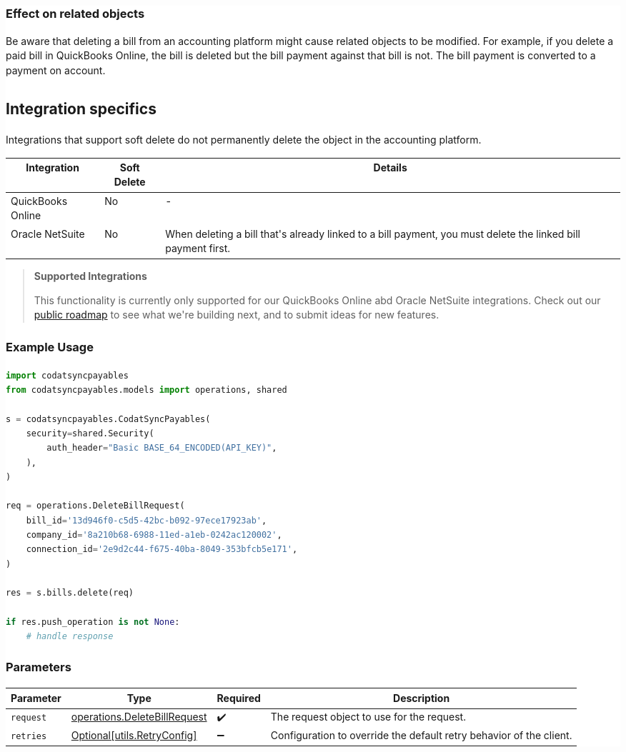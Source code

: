 ### Effect on related objects

Be aware that deleting a bill from an accounting platform might cause related objects to be modified. For example, if you delete a paid bill in QuickBooks Online, the bill is deleted but the bill payment against that bill is not. The bill payment is converted to a payment on account.

## Integration specifics
Integrations that support soft delete do not permanently delete the object in the accounting platform.

| Integration | Soft Delete | Details                                                                                                      |  
|-------------|-------------|--------------------------------------------------------------------------------------------------------------|
| QuickBooks Online | No          | -                                                                                                            |
| Oracle NetSuite   | No          | When deleting a bill that's already linked to a bill payment, you must delete the linked bill payment first. |

> **Supported Integrations**
> 
> This functionality is currently only supported for our QuickBooks Online abd Oracle NetSuite integrations. Check out our [public roadmap](https://portal.productboard.com/codat/7-public-product-roadmap/tabs/46-accounting-api) to see what we're building next, and to submit ideas for new features.

### Example Usage

```python
import codatsyncpayables
from codatsyncpayables.models import operations, shared

s = codatsyncpayables.CodatSyncPayables(
    security=shared.Security(
        auth_header="Basic BASE_64_ENCODED(API_KEY)",
    ),
)

req = operations.DeleteBillRequest(
    bill_id='13d946f0-c5d5-42bc-b092-97ece17923ab',
    company_id='8a210b68-6988-11ed-a1eb-0242ac120002',
    connection_id='2e9d2c44-f675-40ba-8049-353bfcb5e171',
)

res = s.bills.delete(req)

if res.push_operation is not None:
    # handle response
```

### Parameters

| Parameter                                                                    | Type                                                                         | Required                                                                     | Description                                                                  |
| ---------------------------------------------------------------------------- | ---------------------------------------------------------------------------- | ---------------------------------------------------------------------------- | ---------------------------------------------------------------------------- |
| `request`                                                                    | [operations.DeleteBillRequest](../../models/operations/deletebillrequest.md) | :heavy_check_mark:                                                           | The request object to use for the request.                                   |
| `retries`                                                                    | [Optional[utils.RetryConfig]](../../models/utils/retryconfig.md)             | :heavy_minus_sign:                                                           | Configuration to override the default retry behavior of the client.          |
